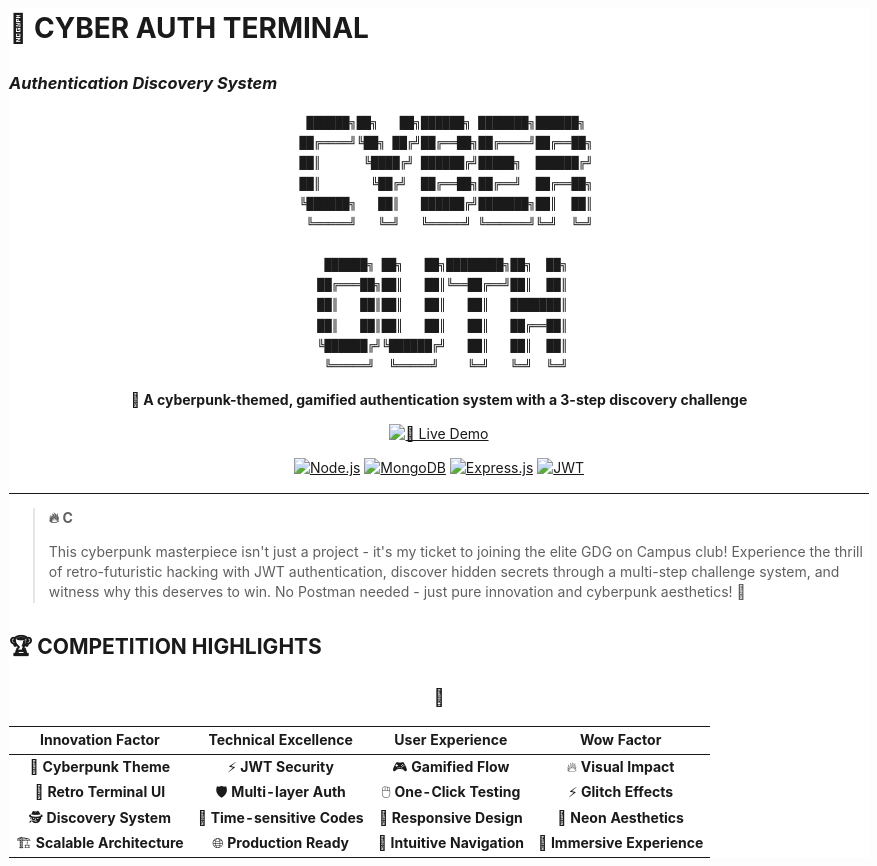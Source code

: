 # 🔐 CYBER AUTH TERMINAL
### *Authentication Discovery System*

<div align="center">

```
   ██████╗██╗   ██╗██████╗ ███████╗██████╗ 
  ██╔════╝╚██╗ ██╔╝██╔══██╗██╔════╝██╔══██╗
  ██║      ╚████╔╝ ██████╔╝█████╗  ██████╔╝
  ██║       ╚██╔╝  ██╔══██╗██╔══╝  ██╔══██╗
  ╚██████╗   ██║   ██████╔╝███████╗██║  ██║
   ╚═════╝   ╚═╝   ╚═════╝ ╚══════╝╚═╝  ╚═╝
                                            
      ██████╗ ██╗   ██╗████████╗██╗  ██╗    
     ██╔═══██╗██║   ██║╚══██╔══╝██║  ██║    
     ██║   ██║██║   ██║   ██║   ███████║    
     ██║   ██║██║   ██║   ██║   ██╔══██║    
     ╚██████╔╝╚██████╔╝   ██║   ██║  ██║    
      ╚═════╝  ╚═════╝    ╚═╝   ╚═╝  ╚═╝    
```

**🎯 A cyberpunk-themed, gamified authentication system with a 3-step discovery challenge**

[![🚀 Live Demo](https://img.shields.io/badge/🚀_Live_Demo-Try_Now-ff00ff?style=for-the-badge&logo=railway)](https://backend-api-development-authentication-system-ch-production.up.railway.app)

[![Node.js](https://img.shields.io/badge/Node.js-18+-00ff41?style=for-the-badge&logo=node.js&logoColor=black)](https://nodejs.org/)
[![MongoDB](https://img.shields.io/badge/MongoDB-Atlas-00ff41?style=for-the-badge&logo=mongodb&logoColor=black)](https://mongodb.com/)
[![Express.js](https://img.shields.io/badge/Express.js-4.x-00ffff?style=for-the-badge&logo=express&logoColor=black)](https://expressjs.com/)
[![JWT](https://img.shields.io/badge/JWT-Auth-ff00ff?style=for-the-badge&logo=jsonwebtokens&logoColor=white)](https://jwt.io/)

</div>

---

> **🔥 C** 
> 
> This cyberpunk masterpiece isn't just a project - it's my ticket to joining the elite GDG on Campus club! Experience the thrill of retro-futuristic hacking with JWT authentication, discover hidden secrets through a multi-step challenge system, and witness why this deserves to win. No Postman needed - just pure innovation and cyberpunk aesthetics! 🚀

## 🏆 **COMPETITION HIGHLIGHTS**

<div align="center">

### 🎯 

| **Innovation Factor** | **Technical Excellence** | **User Experience** | **Wow Factor** |
|:---:|:---:|:---:|:---:|
| 🚀 **Cyberpunk Theme** | ⚡ **JWT Security** | 🎮 **Gamified Flow** | 🔥 **Visual Impact** |
| 🎨 **Retro Terminal UI** | 🛡️ **Multi-layer Auth** | 🖱️ **One-Click Testing** | ⚡ **Glitch Effects** |
| 🕵️ **Discovery System** | 🔐 **Time-sensitive Codes** | 📱 **Responsive Design** | 🌈 **Neon Aesthetics** |
| 🏗️ **Scalable Architecture** | 🌐 **Production Ready** | 🎯 **Intuitive Navigation** | 🎵 **Immersive Experience** |
